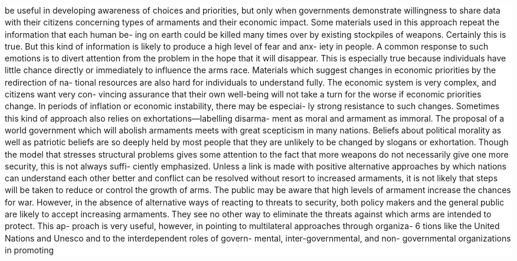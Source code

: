 be useful in developing awareness of 
choices and priorities, but only when 
governments demonstrate willingness to 
share data with their citizens concerning 
types of armaments and their economic 
impact. 
Some materials used in this approach 
repeat the information that each human be- 
ing on earth could be killed many times over 
by existing stockpiles of weapons. Certainly 
this is true. But this kind of information is 
likely to produce a high level of fear and anx- 
iety in people. A common response to such 
emotions is to divert attention from the 
problem in the hope that it will disappear. 
This is especially true because individuals 
have little chance directly or immediately to 
influence the arms race. 
Materials which suggest changes in 
economic priorities by the redirection of na- 
tional resources are also hard for individuals 
to understand fully. The economic system is 
very complex, and citizens want very con- 
vincing assurance that their own well-being 
will not take a turn for the worse if economic 
priorities change. In periods of inflation or 
economic instability, there may be especiai- 
ly strong resistance to such changes. 
Sometimes this kind of approach also 
relies on exhortations—labelling disarma- 
ment as moral and armament as immoral. 
The proposal of a world government which 
will abolish armaments meets with great 
scepticism in many nations. Beliefs about 
political morality as well as patriotic beliefs 
are so deeply held by most people that they 
are unlikely to be changed by slogans or 
exhortation. 
Though the model that stresses structural 
problems gives some attention to the fact 
that more weapons do not necessarily give 
one more security, this is not always suffi- 
ciently emphasized. Unless a link is made 
with positive alternative approaches by 
which nations can understand each other 
better and conflict can be resolved without 
resort to increased armaments, it is not likely 
that steps will be taken to reduce or control 
the growth of arms. 
The public may be aware that high levels 
of armament increase the chances for war. 
However, in the absence of alternative ways 
of reacting to threats to security, both policy 
makers and the general public are likely to 
accept increasing armaments. They see no 
other way to eliminate the threats against 
which arms are intended to protect. This ap- 
proach is very useful, however, in pointing 
to multilateral approaches through organiza- 
6 
tions like the United Nations and Unesco 
and to the interdependent roles of govern- 
mental, inter-governmental, and non- 
governmental organizations in promoting 